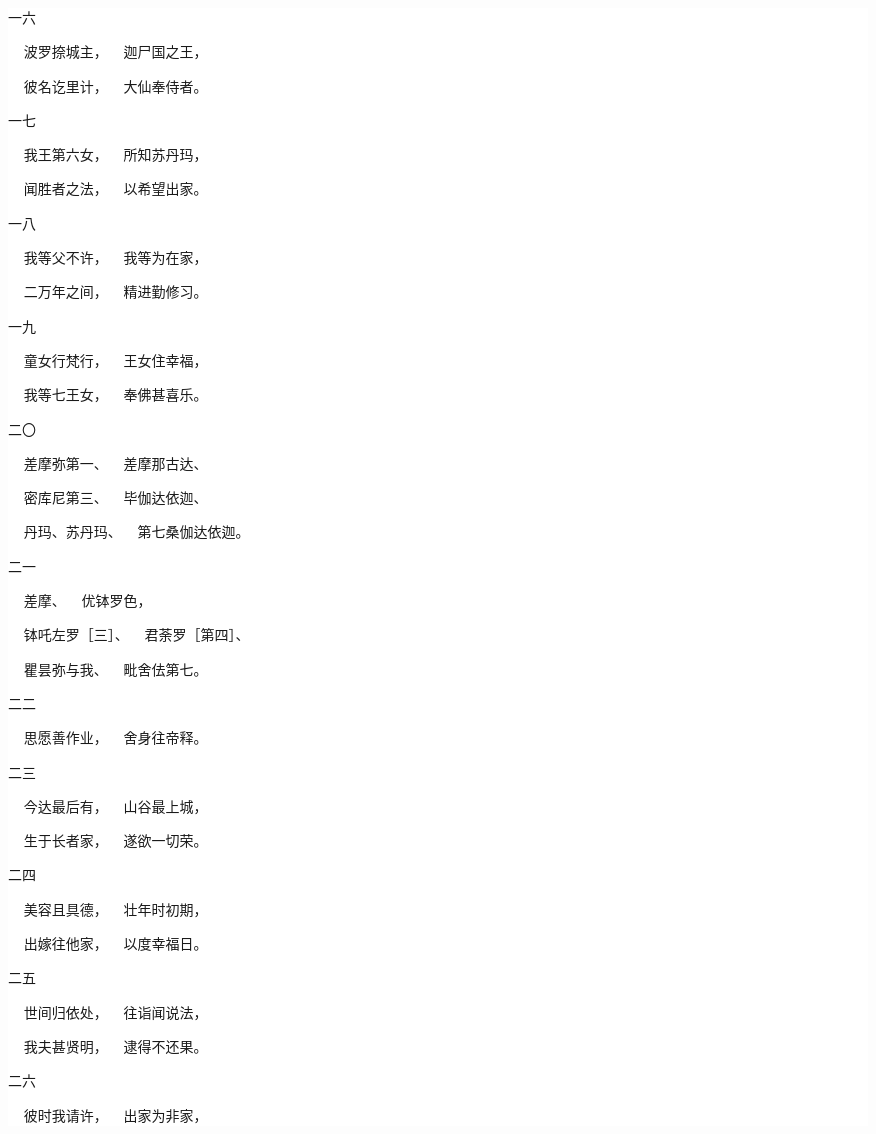 一六

&nbsp;&nbsp;&nbsp;&nbsp;波罗捺城主，&nbsp;&nbsp;&nbsp;&nbsp;迦尸国之王，

&nbsp;&nbsp;&nbsp;&nbsp;彼名讫里计，&nbsp;&nbsp;&nbsp;&nbsp;大仙奉侍者。

一七

&nbsp;&nbsp;&nbsp;&nbsp;我王第六女，&nbsp;&nbsp;&nbsp;&nbsp;所知苏丹玛，

&nbsp;&nbsp;&nbsp;&nbsp;闻胜者之法，&nbsp;&nbsp;&nbsp;&nbsp;以希望出家。

一八

&nbsp;&nbsp;&nbsp;&nbsp;我等父不许，&nbsp;&nbsp;&nbsp;&nbsp;我等为在家，

&nbsp;&nbsp;&nbsp;&nbsp;二万年之间，&nbsp;&nbsp;&nbsp;&nbsp;精进勤修习。

一九

&nbsp;&nbsp;&nbsp;&nbsp;童女行梵行，&nbsp;&nbsp;&nbsp;&nbsp;王女住幸福，

&nbsp;&nbsp;&nbsp;&nbsp;我等七王女，&nbsp;&nbsp;&nbsp;&nbsp;奉佛甚喜乐。

二〇

&nbsp;&nbsp;&nbsp;&nbsp;差摩弥第一、&nbsp;&nbsp;&nbsp;&nbsp;差摩那古达、

&nbsp;&nbsp;&nbsp;&nbsp;密库尼第三、&nbsp;&nbsp;&nbsp;&nbsp;毕伽达依迦、

&nbsp;&nbsp;&nbsp;&nbsp;丹玛、苏丹玛、&nbsp;&nbsp;&nbsp;&nbsp;第七桑伽达依迦。

二一

&nbsp;&nbsp;&nbsp;&nbsp;差摩、&nbsp;&nbsp;&nbsp;&nbsp;优钵罗色，

&nbsp;&nbsp;&nbsp;&nbsp;钵吒左罗［三］、&nbsp;&nbsp;&nbsp;&nbsp;君荼罗［第四］、

&nbsp;&nbsp;&nbsp;&nbsp;瞿昙弥与我、&nbsp;&nbsp;&nbsp;&nbsp;毗舍佉第七。

二二

&nbsp;&nbsp;&nbsp;&nbsp;思愿善作业，&nbsp;&nbsp;&nbsp;&nbsp;舍身往帝释。

二三

&nbsp;&nbsp;&nbsp;&nbsp;今达最后有，&nbsp;&nbsp;&nbsp;&nbsp;山谷最上城，

&nbsp;&nbsp;&nbsp;&nbsp;生于长者家，&nbsp;&nbsp;&nbsp;&nbsp;遂欲一切荣。

二四

&nbsp;&nbsp;&nbsp;&nbsp;美容且具德，&nbsp;&nbsp;&nbsp;&nbsp;壮年时初期，

&nbsp;&nbsp;&nbsp;&nbsp;出嫁往他家，&nbsp;&nbsp;&nbsp;&nbsp;以度幸福日。

二五

&nbsp;&nbsp;&nbsp;&nbsp;世间归依处，&nbsp;&nbsp;&nbsp;&nbsp;往诣闻说法，

&nbsp;&nbsp;&nbsp;&nbsp;我夫甚贤明，&nbsp;&nbsp;&nbsp;&nbsp;逮得不还果。

二六

&nbsp;&nbsp;&nbsp;&nbsp;彼时我请许，&nbsp;&nbsp;&nbsp;&nbsp;出家为非家，
